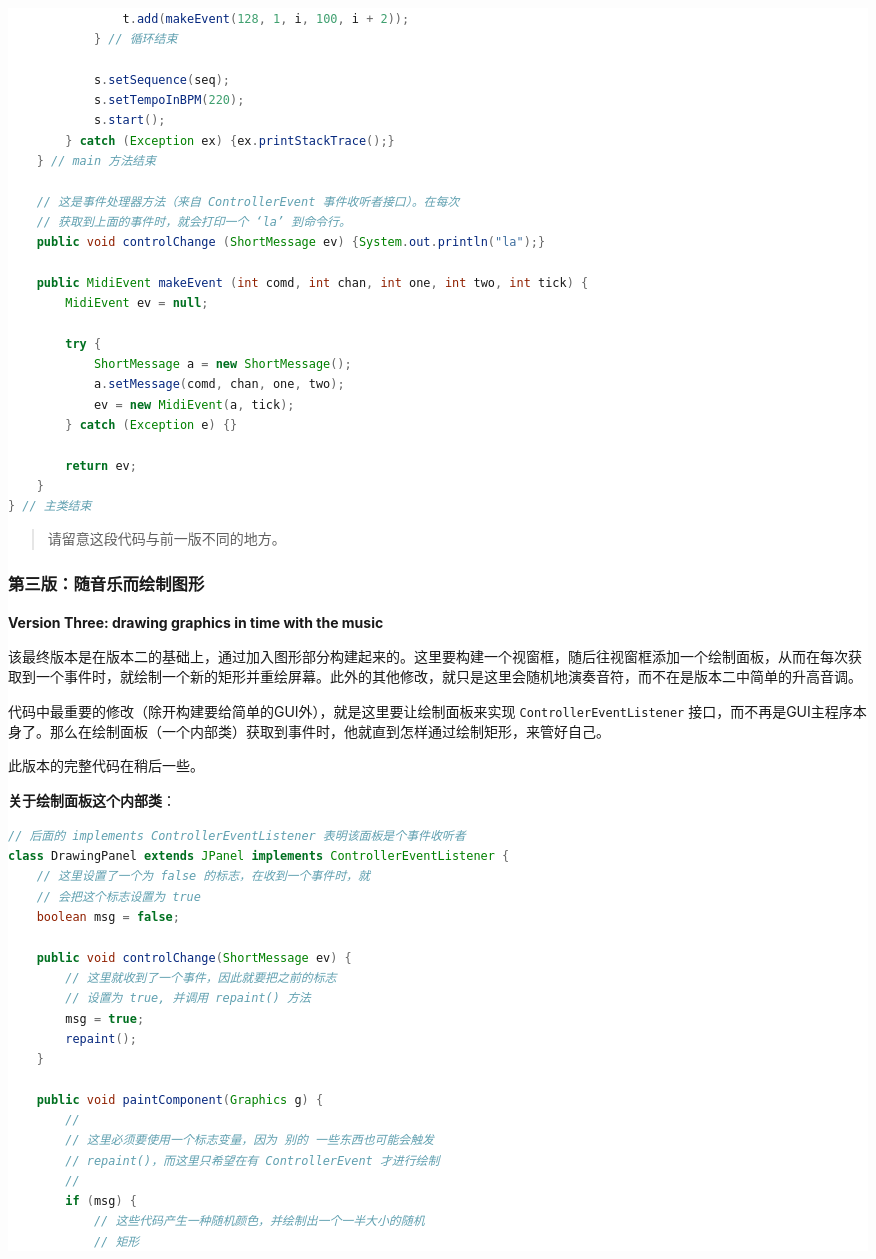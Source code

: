 ```java
                t.add(makeEvent(128, 1, i, 100, i + 2));
            } // 循环结束

            s.setSequence(seq);
            s.setTempoInBPM(220);
            s.start();
        } catch (Exception ex) {ex.printStackTrace();}
    } // main 方法结束

    // 这是事件处理器方法（来自 ControllerEvent 事件收听者接口）。在每次
    // 获取到上面的事件时，就会打印一个 ‘la’ 到命令行。
    public void controlChange (ShortMessage ev) {System.out.println("la");}

    public MidiEvent makeEvent (int comd, int chan, int one, int two, int tick) {
        MidiEvent ev = null;

        try {
            ShortMessage a = new ShortMessage();
            a.setMessage(comd, chan, one, two);
            ev = new MidiEvent(a, tick);
        } catch (Exception e) {}

        return ev;
    }
} // 主类结束
```

> 请留意这段代码与前一版不同的地方。


### 第三版：随音乐而绘制图形

**Version Three: drawing graphics in time with the music**

该最终版本是在版本二的基础上，通过加入图形部分构建起来的。这里要构建一个视窗框，随后往视窗框添加一个绘制面板，从而在每次获取到一个事件时，就绘制一个新的矩形并重绘屏幕。此外的其他修改，就只是这里会随机地演奏音符，而不在是版本二中简单的升高音调。

代码中最重要的修改（除开构建要给简单的GUI外），就是这里要让绘制面板来实现 `ControllerEventListener` 接口，而不再是GUI主程序本身了。那么在绘制面板（一个内部类）获取到事件时，他就直到怎样通过绘制矩形，来管好自己。

此版本的完整代码在稍后一些。

**关于绘制面板这个内部类**：

```java
// 后面的 implements ControllerEventListener 表明该面板是个事件收听者
class DrawingPanel extends JPanel implements ControllerEventListener {
    // 这里设置了一个为 false 的标志，在收到一个事件时，就
    // 会把这个标志设置为 true
    boolean msg = false;

    public void controlChange(ShortMessage ev) {
        // 这里就收到了一个事件，因此就要把之前的标志
        // 设置为 true, 并调用 repaint() 方法
        msg = true;
        repaint();
    }

    public void paintComponent(Graphics g) {
        //
        // 这里必须要使用一个标志变量，因为 别的 一些东西也可能会触发
        // repaint()，而这里只希望在有 ControllerEvent 才进行绘制
        //
        if (msg) {
            // 这些代码产生一种随机颜色，并绘制出一个一半大小的随机
            // 矩形
```